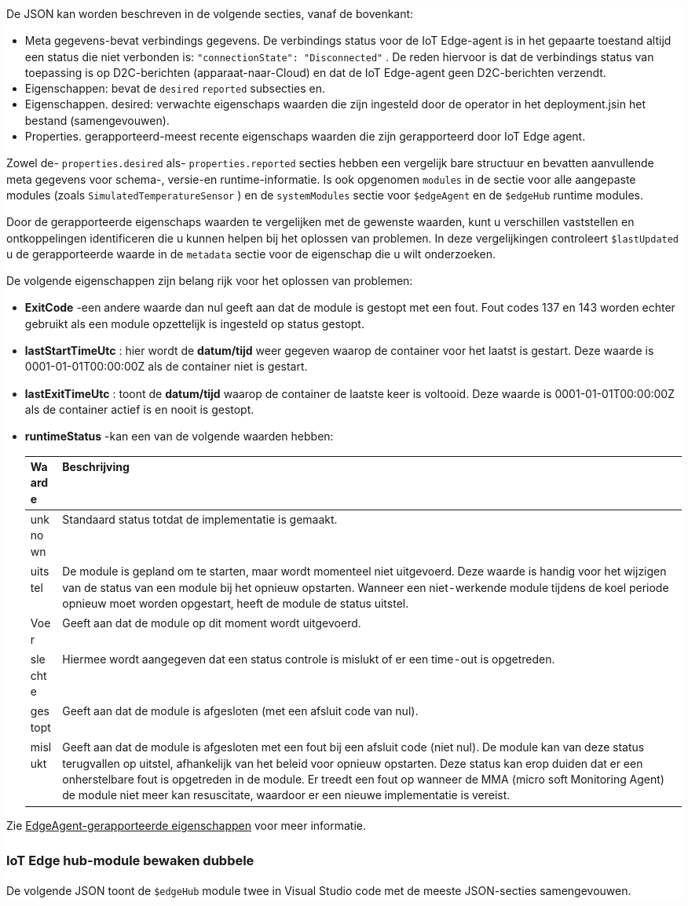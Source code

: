De JSON kan worden beschreven in de volgende secties, vanaf de bovenkant:

* Meta gegevens-bevat verbindings gegevens. De verbindings status voor de IoT Edge-agent is in het gepaarte toestand altijd een status die niet verbonden is: `"connectionState": "Disconnected"` . De reden hiervoor is dat de verbindings status van toepassing is op D2C-berichten (apparaat-naar-Cloud) en dat de IoT Edge-agent geen D2C-berichten verzendt.
* Eigenschappen: bevat de `desired` `reported` subsecties en.
* Eigenschappen. desired: verwachte eigenschaps waarden die zijn ingesteld door de operator in het deployment.jsin het bestand (samengevouwen).
* Properties. gerapporteerd-meest recente eigenschaps waarden die zijn gerapporteerd door IoT Edge agent.

Zowel de- `properties.desired` als- `properties.reported` secties hebben een vergelijk bare structuur en bevatten aanvullende meta gegevens voor schema-, versie-en runtime-informatie. Is ook opgenomen `modules` in de sectie voor alle aangepaste modules (zoals `SimulatedTemperatureSensor` ) en de `systemModules` sectie voor `$edgeAgent` en de `$edgeHub` runtime modules.

Door de gerapporteerde eigenschaps waarden te vergelijken met de gewenste waarden, kunt u verschillen vaststellen en ontkoppelingen identificeren die u kunnen helpen bij het oplossen van problemen. In deze vergelijkingen controleert `$lastUpdated` u de gerapporteerde waarde in de `metadata` sectie voor de eigenschap die u wilt onderzoeken.

De volgende eigenschappen zijn belang rijk voor het oplossen van problemen:

* **ExitCode** -een andere waarde dan nul geeft aan dat de module is gestopt met een fout. Fout codes 137 en 143 worden echter gebruikt als een module opzettelijk is ingesteld op status gestopt.

* **lastStartTimeUtc** : hier wordt de **datum/tijd** weer gegeven waarop de container voor het laatst is gestart. Deze waarde is 0001-01-01T00:00:00Z als de container niet is gestart.

* **lastExitTimeUtc** : toont de **datum/tijd** waarop de container de laatste keer is voltooid. Deze waarde is 0001-01-01T00:00:00Z als de container actief is en nooit is gestopt.

* **runtimeStatus** -kan een van de volgende waarden hebben:

    | Waarde | Beschrijving |
    | --- | --- |
    | unknown | Standaard status totdat de implementatie is gemaakt. |
    | uitstel | De module is gepland om te starten, maar wordt momenteel niet uitgevoerd. Deze waarde is handig voor het wijzigen van de status van een module bij het opnieuw opstarten. Wanneer een niet-werkende module tijdens de koel periode opnieuw moet worden opgestart, heeft de module de status uitstel. |
    | Voer | Geeft aan dat de module op dit moment wordt uitgevoerd. |
    | slechte | Hiermee wordt aangegeven dat een status controle is mislukt of er een time-out is opgetreden. |
    | gestopt | Geeft aan dat de module is afgesloten (met een afsluit code van nul). |
    | mislukt | Geeft aan dat de module is afgesloten met een fout bij een afsluit code (niet nul). De module kan van deze status terugvallen op uitstel, afhankelijk van het beleid voor opnieuw opstarten. Deze status kan erop duiden dat er een onherstelbare fout is opgetreden in de module. Er treedt een fout op wanneer de MMA (micro soft Monitoring Agent) de module niet meer kan resuscitate, waardoor er een nieuwe implementatie is vereist. |

Zie [EdgeAgent-gerapporteerde eigenschappen](module-edgeagent-edgehub.md#edgeagent-reported-properties) voor meer informatie.

### <a name="monitor-iot-edge-hub-module-twin"></a>IoT Edge hub-module bewaken dubbele

De volgende JSON toont de `$edgeHub` module twee in Visual Studio code met de meeste JSON-secties samengevouwen.
